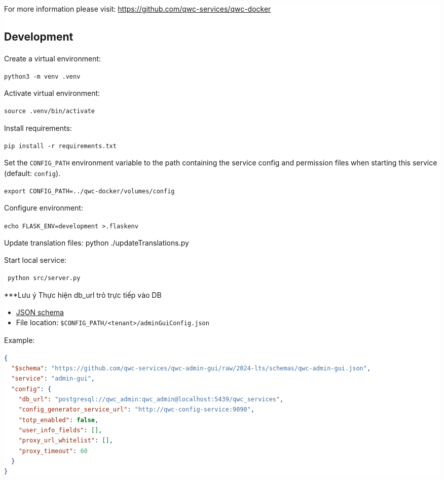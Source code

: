 For more information please visit: https://github.com/qwc-services/qwc-docker

Development
-----------

Create a virtual environment:

    python3 -m venv .venv

Activate virtual environment:

    source .venv/bin/activate

Install requirements:

    pip install -r requirements.txt

Set the `CONFIG_PATH` environment variable to the path containing the service config and permission files when starting this service (default: `config`).

    export CONFIG_PATH=../qwc-docker/volumes/config

Configure environment:

    echo FLASK_ENV=development >.flaskenv

Update translation files:
     python ./updateTranslations.py

Start local service:

     python src/server.py


***Lưu ý
Thực hiện db_url trỏ trực tiếp vào DB
* [JSON schema](schemas/qwc-admin-gui.json)
* File location: `$CONFIG_PATH/<tenant>/adminGuiConfig.json`

Example:
```json
{
  "$schema": "https://github.com/qwc-services/qwc-admin-gui/raw/2024-lts/schemas/qwc-admin-gui.json",
  "service": "admin-gui",
  "config": {
    "db_url": "postgresql://qwc_admin:qwc_admin@localhost:5439/qwc_services",
    "config_generator_service_url": "http://qwc-config-service:9090",
    "totp_enabled": false,
    "user_info_fields": [],
    "proxy_url_whitelist": [],
    "proxy_timeout": 60
  }
}